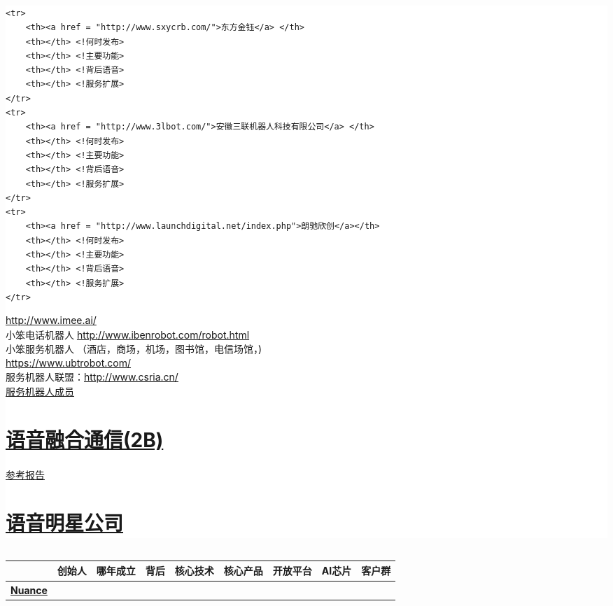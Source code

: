     <tr>
        <th><a href = "http://www.sxycrb.com/">东方金钰</a> </th>
        <th></th> <!何时发布>
        <th></th> <!主要功能>
        <th></th> <!背后语音>
        <th></th> <!服务扩展>
    </tr>
    <tr>
        <th><a href = "http://www.3lbot.com/">安徽三联机器人科技有限公司</a> </th>
        <th></th> <!何时发布>
        <th></th> <!主要功能>
        <th></th> <!背后语音>
        <th></th> <!服务扩展>
    </tr>    
    <tr>
        <th><a href = "http://www.launchdigital.net/index.php">朗驰欣创</a></th>
        <th></th> <!何时发布>
        <th></th> <!主要功能>
        <th></th> <!背后语音>
        <th></th> <!服务扩展>
    </tr>   
</table>


http://www.imee.ai/ <br>
小笨电话机器人 http://www.ibenrobot.com/robot.html <br>
小笨服务机器人 （酒店，商场，机场，图书馆，电信场馆，)<br>
https://www.ubtrobot.com/ <br>
服务机器人联盟：http://www.csria.cn/ <br>
[服务机器人成员](http://www.csria.cn/unionnew.aspx?name=%27%E8%81%94%E7%9B%9F%E6%88%90%E5%91%98%27)<br>

# <a id="tag-语音融合通信(2B)" href="#tag-语音融合通信(2B)">语音融合通信(2B)</a>
[参考报告](http://www.caict.ac.cn/kxyj/qwfb/ztbg/201808/P020180810311330233167.pdf)<br>

# <a id="tag-语音明星公司" href="#tag-语音明星公司">语音明星公司</a>
<table align="left">
    <tr>
        <th></th>
       <th>创始人</th>
       <th>哪年成立</th>
       <th>背后</th>
        <th>核心技术</th> 
        <th>核心产品</th>
        <th>开放平台</th>
        <th>AI芯片</th>
        <th>客户群</th>
    </tr>
    <tr>
        <th>
           <a href = "https://www.nuance.com/zh-cn/index.html">Nuance</a>
       </th>
       <th></th> <!创始人>
       <th></th> <!哪年成立>
       <th></th> <!背后>      
        <th></th> <!核心技术>
        <th></th> <!核心产品>
        <th></th> <!开放平台>
       <th></th> <!AI芯片>
        <th></th> <!客户群>
    </tr>     
    <tr>